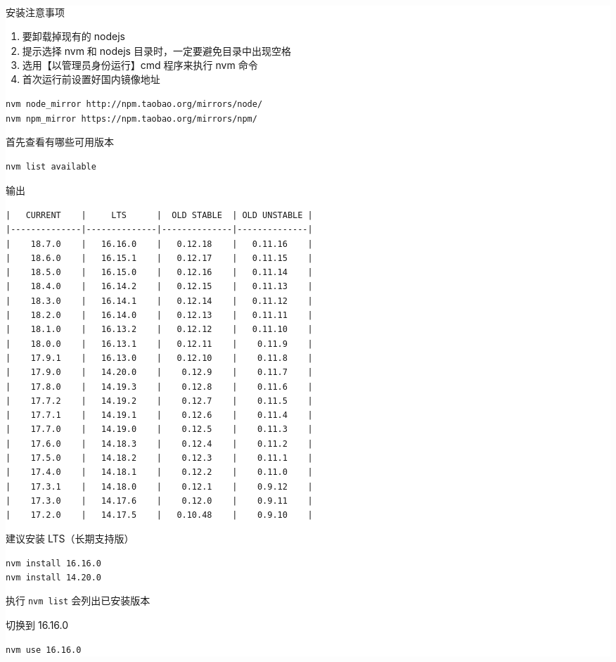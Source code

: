 安装注意事项

1. 要卸载掉现有的 nodejs
2. 提示选择 nvm 和 nodejs 目录时，一定要避免目录中出现空格
3. 选用【以管理员身份运行】cmd 程序来执行 nvm 命令
4. 首次运行前设置好国内镜像地址

```
nvm node_mirror http://npm.taobao.org/mirrors/node/
nvm npm_mirror https://npm.taobao.org/mirrors/npm/
```

首先查看有哪些可用版本

```
nvm list available
```

输出

```
|   CURRENT    |     LTS      |  OLD STABLE  | OLD UNSTABLE |
|--------------|--------------|--------------|--------------|
|    18.7.0    |   16.16.0    |   0.12.18    |   0.11.16    |
|    18.6.0    |   16.15.1    |   0.12.17    |   0.11.15    |
|    18.5.0    |   16.15.0    |   0.12.16    |   0.11.14    |
|    18.4.0    |   16.14.2    |   0.12.15    |   0.11.13    |
|    18.3.0    |   16.14.1    |   0.12.14    |   0.11.12    |
|    18.2.0    |   16.14.0    |   0.12.13    |   0.11.11    |
|    18.1.0    |   16.13.2    |   0.12.12    |   0.11.10    |
|    18.0.0    |   16.13.1    |   0.12.11    |    0.11.9    |
|    17.9.1    |   16.13.0    |   0.12.10    |    0.11.8    |
|    17.9.0    |   14.20.0    |    0.12.9    |    0.11.7    |
|    17.8.0    |   14.19.3    |    0.12.8    |    0.11.6    |
|    17.7.2    |   14.19.2    |    0.12.7    |    0.11.5    |
|    17.7.1    |   14.19.1    |    0.12.6    |    0.11.4    |
|    17.7.0    |   14.19.0    |    0.12.5    |    0.11.3    |
|    17.6.0    |   14.18.3    |    0.12.4    |    0.11.2    |
|    17.5.0    |   14.18.2    |    0.12.3    |    0.11.1    |
|    17.4.0    |   14.18.1    |    0.12.2    |    0.11.0    |
|    17.3.1    |   14.18.0    |    0.12.1    |    0.9.12    |
|    17.3.0    |   14.17.6    |    0.12.0    |    0.9.11    |
|    17.2.0    |   14.17.5    |   0.10.48    |    0.9.10    |
```

建议安装 LTS（长期支持版）

```
nvm install 16.16.0
nvm install 14.20.0
```

执行 `nvm list` 会列出已安装版本

切换到 16.16.0

```
nvm use 16.16.0
```
